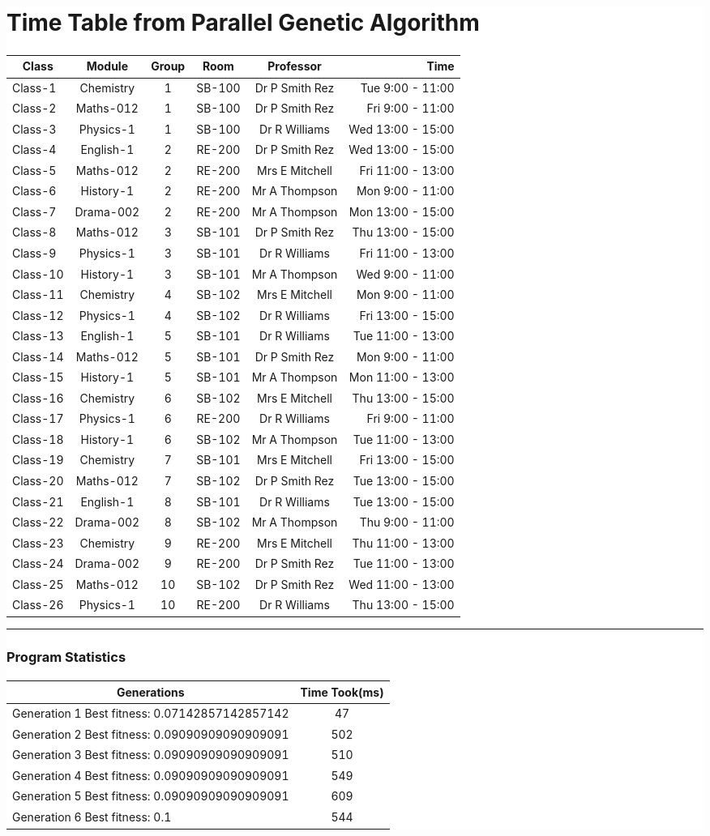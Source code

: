 # Time Table from Parallel Genetic Algorithm 
| Class | Module| Group  |  Room  | Professor | Time |
| ------------- | :-------------: | :-------------:  |  :-------------:  | :-------------: | -------------: |
| Class-1|Chemistry|1|SB-100|Dr P Smith Rez|Tue 9:00 -  11:00|
| Class-2|Maths-012|1|SB-100|Dr P Smith Rez|Fri 9:00 -  11:00|
| Class-3|Physics-1|1|SB-100|Dr R Williams|Wed 13:00 - 15:00|
| Class-4|English-1|2|RE-200|Dr P Smith Rez|Wed 13:00 - 15:00|
| Class-5|Maths-012|2|RE-200|Mrs E Mitchell|Fri 11:00 - 13:00|
| Class-6|History-1|2|RE-200|Mr A Thompson|Mon 9:00 -  11:00|
| Class-7|Drama-002|2|RE-200|Mr A Thompson|Mon 13:00 - 15:00|
| Class-8|Maths-012|3|SB-101|Dr P Smith Rez|Thu 13:00 - 15:00|
| Class-9|Physics-1|3|SB-101|Dr R Williams|Fri 11:00 - 13:00|
| Class-10|History-1|3|SB-101|Mr A Thompson|Wed 9:00 -  11:00|
| Class-11|Chemistry|4|SB-102|Mrs E Mitchell|Mon 9:00 -  11:00|
| Class-12|Physics-1|4|SB-102|Dr R Williams|Fri 13:00 - 15:00|
| Class-13|English-1|5|SB-101|Dr R Williams|Tue 11:00 - 13:00|
| Class-14|Maths-012|5|SB-101|Dr P Smith Rez|Mon 9:00 -  11:00|
| Class-15|History-1|5|SB-101|Mr A Thompson|Mon 11:00 - 13:00|
| Class-16|Chemistry|6|SB-102|Mrs E Mitchell|Thu 13:00 - 15:00|
| Class-17|Physics-1|6|RE-200|Dr R Williams|Fri 9:00 -  11:00|
| Class-18|History-1|6|SB-102|Mr A Thompson|Tue 11:00 - 13:00|
| Class-19|Chemistry|7|SB-101|Mrs E Mitchell|Fri 13:00 - 15:00|
| Class-20|Maths-012|7|SB-102|Dr P Smith Rez|Tue 13:00 - 15:00|
| Class-21|English-1|8|SB-101|Dr R Williams|Tue 13:00 - 15:00|
| Class-22|Drama-002|8|SB-102|Mr A Thompson|Thu 9:00 -  11:00|
| Class-23|Chemistry|9|RE-200|Mrs E Mitchell|Thu 11:00 - 13:00|
| Class-24|Drama-002|9|RE-200|Dr P Smith Rez|Tue 11:00 - 13:00|
| Class-25|Maths-012|10|SB-102|Dr P Smith Rez|Wed 11:00 - 13:00|
| Class-26|Physics-1|10|RE-200|Dr R Williams|Thu 13:00 - 15:00|
--- 
   ### Program Statistics 
|Generations | Time Took(ms) |
| ------------- | :-----------: |
| Generation 1 Best fitness: 0.07142857142857142|47|
| Generation 2 Best fitness: 0.09090909090909091|502|
| Generation 3 Best fitness: 0.09090909090909091|510|
| Generation 4 Best fitness: 0.09090909090909091|549|
| Generation 5 Best fitness: 0.09090909090909091|609|
| Generation 6 Best fitness: 0.1|544|